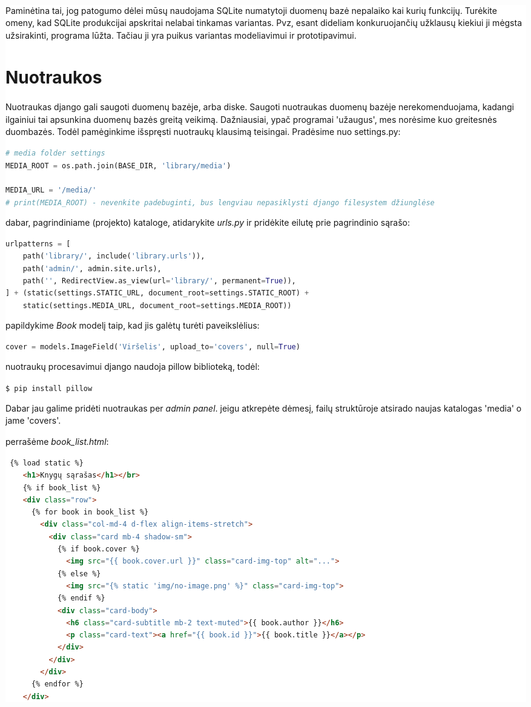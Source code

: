 Paminėtina tai, jog patogumo dėlei mūsų naudojama SQLite numatytoji duomenų bazė nepalaiko kai kurių funkcijų. Turėkite omeny, kad SQLite produkcijai apskritai nelabai tinkamas variantas. Pvz, esant dideliam konkuruojančių užklausų kiekiui ji mėgsta užsirakinti, programa lūžta. Tačiau ji yra puikus variantas modeliavimui ir prototipavimui.  

# Nuotraukos

Nuotraukas django gali saugoti duomenų bazėje, arba diske. Saugoti nuotraukas duomenų bazėje nerekomenduojama, kadangi ilgainiui tai apsunkina duomenų bazės greitą veikimą. Dažniausiai, ypač programai 'užaugus', mes norėsime kuo greitesnės duombazės. Todėl pamėginkime išspręsti nuotraukų klausimą teisingai. Pradėsime nuo settings.py:

```python
# media folder settings
MEDIA_ROOT = os.path.join(BASE_DIR, 'library/media')

MEDIA_URL = '/media/'
# print(MEDIA_ROOT) - nevenkite padebuginti, bus lengviau nepasiklysti django filesystem džiunglėse
```

dabar, pagrindiniame (projekto) kataloge, atidarykite *urls.py* ir pridėkite eilutę prie pagrindinio sąrašo:

```python
urlpatterns = [
    path('library/', include('library.urls')),
    path('admin/', admin.site.urls),
    path('', RedirectView.as_view(url='library/', permanent=True)),
] + (static(settings.STATIC_URL, document_root=settings.STATIC_ROOT) +  
    static(settings.MEDIA_URL, document_root=settings.MEDIA_ROOT))
```

papildykime *Book* modelį taip, kad jis galėtų turėti paveikslėlius:

```python
cover = models.ImageField('Viršelis', upload_to='covers', null=True)
```
nuotraukų procesavimui django naudoja pillow biblioteką, todėl:
```bash
$ pip install pillow
```

Dabar jau galime pridėti nuotraukas per *admin panel*. jeigu atkrepėte dėmesį, 
failų struktūroje atsirado naujas katalogas 'media' o jame 'covers'.

perrašėme *book_list.html*:

```html
 {% load static %}
    <h1>Knygų sąrašas</h1></br>
    {% if book_list %}
    <div class="row">
      {% for book in book_list %}
        <div class="col-md-4 d-flex align-items-stretch">
          <div class="card mb-4 shadow-sm">
            {% if book.cover %}
              <img src="{{ book.cover.url }}" class="card-img-top" alt="...">
            {% else %}
              <img src="{% static 'img/no-image.png' %}" class="card-img-top">
            {% endif %}
            <div class="card-body">
              <h6 class="card-subtitle mb-2 text-muted">{{ book.author }}</h6>
              <p class="card-text"><a href="{{ book.id }}">{{ book.title }}</a></p>
            </div>
          </div>
        </div>
      {% endfor %}
    </div>
```